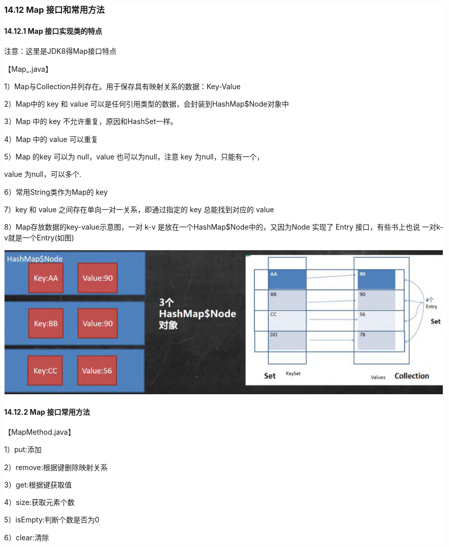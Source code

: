 
### 14.12 Map 接口和常用方法

#### 14.12.1 Map 接口实现类的特点

注意：这里是JDK8得Map接口特点 

【Map_.java】

1）Map与Collection并列存在。用于保存具有映射关系的数据：Key-Value

2）Map中的 key 和 value 可以是任何引用类型的数据，会封装到HashMap$Node对象中

3）Map 中的 key 不允许重复，原因和HashSet一样。

4）Map 中的 value 可以重复

5）Map 的key 可以为 null，value 也可以为null，注意 key 为null，只能有一个，

value 为null，可以多个.

6）常用String类作为Map的 key

7）key 和 value 之间存在单向一对一关系，即通过指定的 key 总能找到对应的 value

8）Map存放数据的key-value示意图，一对 k-v 是放在一个HashMap$Node中的，又因为Node 实现了 Entry 接口，有些书上也说 一对k-v就是一个Entry(如图)

![image-20231015194200951](14集合.assets/image-20231015194200951.png)

#### 14.12.2 Map 接口常用方法

【MapMethod.java】

1）put:添加

2）remove:根据键删除映射关系

3）get:根据键获取值

4）size:获取元素个数

5）isEmpty:判断个数是否为0

6）clear:清除
